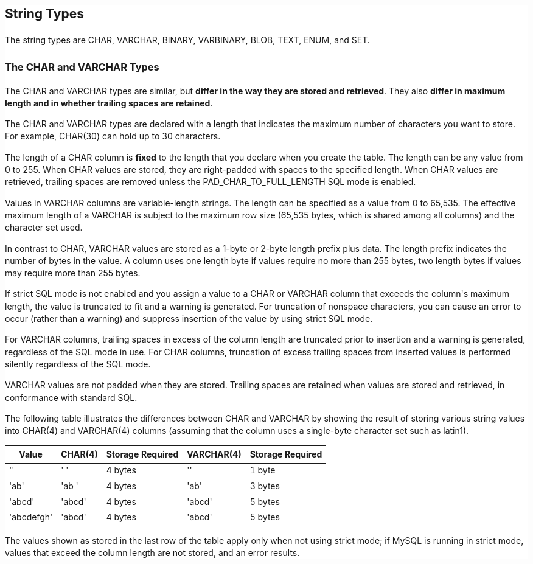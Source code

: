 ```sql
```

## String Types

The string types are CHAR, VARCHAR, BINARY, VARBINARY, BLOB, TEXT, ENUM, and SET. 

### The CHAR and VARCHAR Types

The CHAR and VARCHAR types are similar, but **differ in the way they are stored and retrieved**. They also **differ in maximum length and in whether trailing spaces are retained**.

The CHAR and VARCHAR types are declared with a length that indicates the maximum number of characters you want to store. For example, CHAR(30) can hold up to 30 characters.

The length of a CHAR column is **fixed** to the length that you declare when you create the table. The length can be any value from 0 to 255. When CHAR values are stored, they are right-padded with spaces to the specified length. When CHAR values are retrieved, trailing spaces are removed unless the PAD_CHAR_TO_FULL_LENGTH SQL mode is enabled.

Values in VARCHAR columns are variable-length strings. The length can be specified as a value from 0 to 65,535. The effective maximum length of a VARCHAR is subject to the maximum row size (65,535 bytes, which is shared among all columns) and the character set used.

In contrast to CHAR, VARCHAR values are stored as a 1-byte or 2-byte length prefix plus data. The length prefix indicates the number of bytes in the value. A column uses one length byte if values require no more than 255 bytes, two length bytes if values may require more than 255 bytes.

If strict SQL mode is not enabled and you assign a value to a CHAR or VARCHAR column that exceeds the column's maximum length, the value is truncated to fit and a warning is generated. For truncation of nonspace characters, you can cause an error to occur (rather than a warning) and suppress insertion of the value by using strict SQL mode.

For VARCHAR columns, trailing spaces in excess of the column length are truncated prior to insertion and a warning is generated, regardless of the SQL mode in use. For CHAR columns, truncation of excess trailing spaces from inserted values is performed silently regardless of the SQL mode.

VARCHAR values are not padded when they are stored. Trailing spaces are retained when values are stored and retrieved, in conformance with standard SQL.

The following table illustrates the differences between CHAR and VARCHAR by showing the result of storing various string values into CHAR(4) and VARCHAR(4) columns (assuming that the column uses a single-byte character set such as latin1).

| Value      | CHAR(4) | Storage Required | VARCHAR(4) | Storage Required |
| ---------- | ------- | ---------------- | ---------- | ---------------- |
| ''         | '    '  | 4 bytes          | ''         | 1 byte           |
| 'ab'       | 'ab  '  | 4 bytes          | 'ab'       | 3 bytes          |
| 'abcd'     | 'abcd'  | 4 bytes          | 'abcd'     | 5 bytes          |
| 'abcdefgh' | 'abcd'  | 4 bytes          | 'abcd'     | 5 bytes          |

The values shown as stored in the last row of the table apply only when not using strict mode; if MySQL is running in strict mode, values that exceed the column length are not stored, and an error results.
